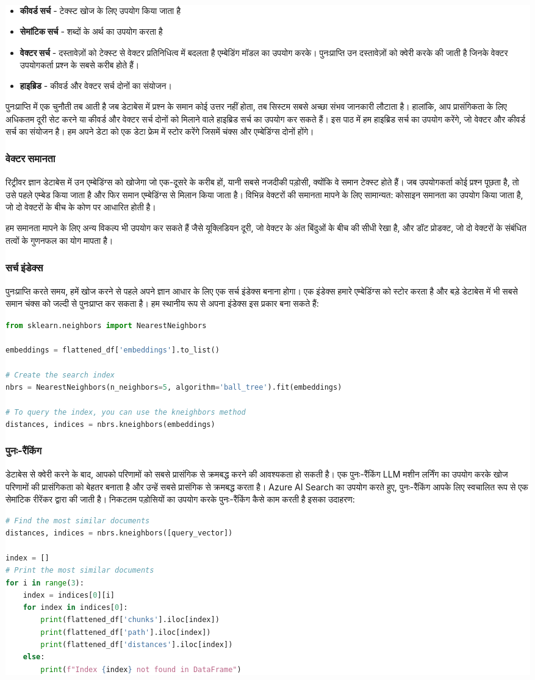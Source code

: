 - **कीवर्ड सर्च** - टेक्स्ट खोज के लिए उपयोग किया जाता है

- **सेमांटिक सर्च** - शब्दों के अर्थ का उपयोग करता है

- **वेक्टर सर्च** - दस्तावेज़ों को टेक्स्ट से वेक्टर प्रतिनिधित्व में बदलता है एम्बेडिंग मॉडल का उपयोग करके। पुनःप्राप्ति उन दस्तावेज़ों को क्वेरी करके की जाती है जिनके वेक्टर उपयोगकर्ता प्रश्न के सबसे करीब होते हैं।

- **हाइब्रिड** - कीवर्ड और वेक्टर सर्च दोनों का संयोजन।

पुनःप्राप्ति में एक चुनौती तब आती है जब डेटाबेस में प्रश्न के समान कोई उत्तर नहीं होता, तब सिस्टम सबसे अच्छा संभव जानकारी लौटाता है। हालांकि, आप प्रासंगिकता के लिए अधिकतम दूरी सेट करने या कीवर्ड और वेक्टर सर्च दोनों को मिलाने वाले हाइब्रिड सर्च का उपयोग कर सकते हैं। इस पाठ में हम हाइब्रिड सर्च का उपयोग करेंगे, जो वेक्टर और कीवर्ड सर्च का संयोजन है। हम अपने डेटा को एक डेटा फ्रेम में स्टोर करेंगे जिसमें चंक्स और एम्बेडिंग्स दोनों होंगे।

### वेक्टर समानता

रिट्रीवर ज्ञान डेटाबेस में उन एम्बेडिंग्स को खोजेगा जो एक-दूसरे के करीब हों, यानी सबसे नजदीकी पड़ोसी, क्योंकि वे समान टेक्स्ट होते हैं। जब उपयोगकर्ता कोई प्रश्न पूछता है, तो उसे पहले एम्बेड किया जाता है और फिर समान एम्बेडिंग्स से मिलान किया जाता है। विभिन्न वेक्टरों की समानता मापने के लिए सामान्यत: कोसाइन समानता का उपयोग किया जाता है, जो दो वेक्टरों के बीच के कोण पर आधारित होती है।

हम समानता मापने के लिए अन्य विकल्प भी उपयोग कर सकते हैं जैसे यूक्लिडियन दूरी, जो वेक्टर के अंत बिंदुओं के बीच की सीधी रेखा है, और डॉट प्रोडक्ट, जो दो वेक्टरों के संबंधित तत्वों के गुणनफल का योग मापता है।

### सर्च इंडेक्स

पुनःप्राप्ति करते समय, हमें खोज करने से पहले अपने ज्ञान आधार के लिए एक सर्च इंडेक्स बनाना होगा। एक इंडेक्स हमारे एम्बेडिंग्स को स्टोर करता है और बड़े डेटाबेस में भी सबसे समान चंक्स को जल्दी से पुनःप्राप्त कर सकता है। हम स्थानीय रूप से अपना इंडेक्स इस प्रकार बना सकते हैं:

```python
from sklearn.neighbors import NearestNeighbors

embeddings = flattened_df['embeddings'].to_list()

# Create the search index
nbrs = NearestNeighbors(n_neighbors=5, algorithm='ball_tree').fit(embeddings)

# To query the index, you can use the kneighbors method
distances, indices = nbrs.kneighbors(embeddings)
```

### पुनः-रैंकिंग

डेटाबेस से क्वेरी करने के बाद, आपको परिणामों को सबसे प्रासंगिक से क्रमबद्ध करने की आवश्यकता हो सकती है। एक पुनः-रैंकिंग LLM मशीन लर्निंग का उपयोग करके खोज परिणामों की प्रासंगिकता को बेहतर बनाता है और उन्हें सबसे प्रासंगिक से क्रमबद्ध करता है। Azure AI Search का उपयोग करते हुए, पुनः-रैंकिंग आपके लिए स्वचालित रूप से एक सेमांटिक रीरेंकर द्वारा की जाती है। निकटतम पड़ोसियों का उपयोग करके पुनः-रैंकिंग कैसे काम करती है इसका उदाहरण:

```python
# Find the most similar documents
distances, indices = nbrs.kneighbors([query_vector])

index = []
# Print the most similar documents
for i in range(3):
    index = indices[0][i]
    for index in indices[0]:
        print(flattened_df['chunks'].iloc[index])
        print(flattened_df['path'].iloc[index])
        print(flattened_df['distances'].iloc[index])
    else:
        print(f"Index {index} not found in DataFrame")
```
